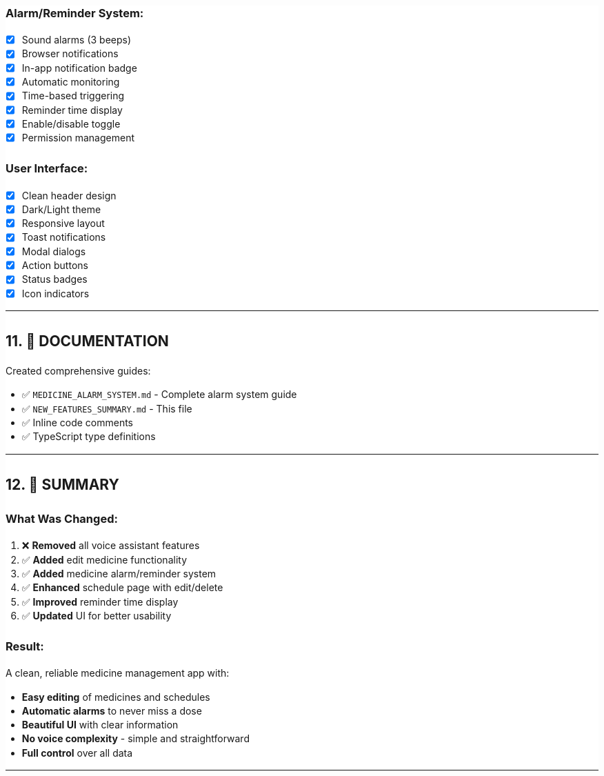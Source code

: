 ### **Alarm/Reminder System:**
- [x] Sound alarms (3 beeps)
- [x] Browser notifications
- [x] In-app notification badge
- [x] Automatic monitoring
- [x] Time-based triggering
- [x] Reminder time display
- [x] Enable/disable toggle
- [x] Permission management

### **User Interface:**
- [x] Clean header design
- [x] Dark/Light theme
- [x] Responsive layout
- [x] Toast notifications
- [x] Modal dialogs
- [x] Action buttons
- [x] Status badges
- [x] Icon indicators

---

## 11. 📖 **DOCUMENTATION**

Created comprehensive guides:
- ✅ `MEDICINE_ALARM_SYSTEM.md` - Complete alarm system guide
- ✅ `NEW_FEATURES_SUMMARY.md` - This file
- ✅ Inline code comments
- ✅ TypeScript type definitions

---

## 12. 🎊 **SUMMARY**

### **What Was Changed:**
1. ❌ **Removed** all voice assistant features
2. ✅ **Added** edit medicine functionality
3. ✅ **Added** medicine alarm/reminder system
4. ✅ **Enhanced** schedule page with edit/delete
5. ✅ **Improved** reminder time display
6. ✅ **Updated** UI for better usability

### **Result:**
A clean, reliable medicine management app with:
- **Easy editing** of medicines and schedules
- **Automatic alarms** to never miss a dose
- **Beautiful UI** with clear information
- **No voice complexity** - simple and straightforward
- **Full control** over all data

---